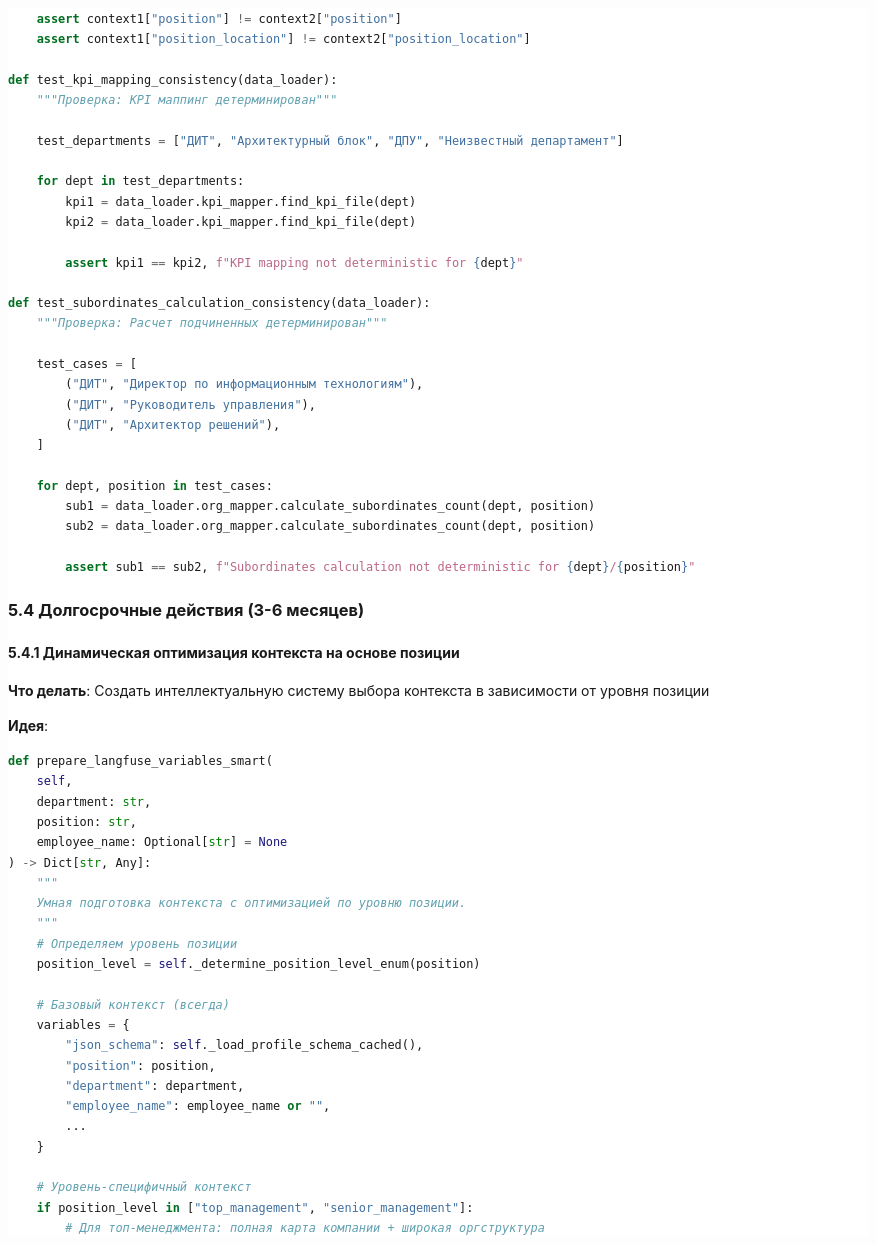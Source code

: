 ```python
    assert context1["position"] != context2["position"]
    assert context1["position_location"] != context2["position_location"]

def test_kpi_mapping_consistency(data_loader):
    """Проверка: KPI маппинг детерминирован"""

    test_departments = ["ДИТ", "Архитектурный блок", "ДПУ", "Неизвестный департамент"]

    for dept in test_departments:
        kpi1 = data_loader.kpi_mapper.find_kpi_file(dept)
        kpi2 = data_loader.kpi_mapper.find_kpi_file(dept)

        assert kpi1 == kpi2, f"KPI mapping not deterministic for {dept}"

def test_subordinates_calculation_consistency(data_loader):
    """Проверка: Расчет подчиненных детерминирован"""

    test_cases = [
        ("ДИТ", "Директор по информационным технологиям"),
        ("ДИТ", "Руководитель управления"),
        ("ДИТ", "Архитектор решений"),
    ]

    for dept, position in test_cases:
        sub1 = data_loader.org_mapper.calculate_subordinates_count(dept, position)
        sub2 = data_loader.org_mapper.calculate_subordinates_count(dept, position)

        assert sub1 == sub2, f"Subordinates calculation not deterministic for {dept}/{position}"
```

### 5.4 Долгосрочные действия (3-6 месяцев)

#### 5.4.1 Динамическая оптимизация контекста на основе позиции

**Что делать**:
Создать интеллектуальную систему выбора контекста в зависимости от уровня позиции

**Идея**:
```python
def prepare_langfuse_variables_smart(
    self,
    department: str,
    position: str,
    employee_name: Optional[str] = None
) -> Dict[str, Any]:
    """
    Умная подготовка контекста с оптимизацией по уровню позиции.
    """
    # Определяем уровень позиции
    position_level = self._determine_position_level_enum(position)

    # Базовый контекст (всегда)
    variables = {
        "json_schema": self._load_profile_schema_cached(),
        "position": position,
        "department": department,
        "employee_name": employee_name or "",
        ...
    }

    # Уровень-специфичный контекст
    if position_level in ["top_management", "senior_management"]:
        # Для топ-менеджмента: полная карта компании + широкая оргструктура
```